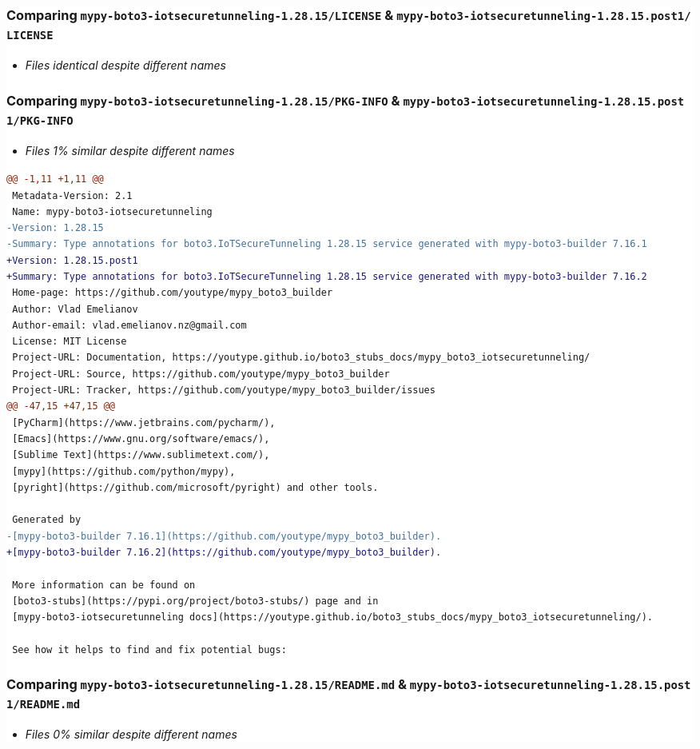 ### Comparing `mypy-boto3-iotsecuretunneling-1.28.15/LICENSE` & `mypy-boto3-iotsecuretunneling-1.28.15.post1/LICENSE`

 * *Files identical despite different names*

### Comparing `mypy-boto3-iotsecuretunneling-1.28.15/PKG-INFO` & `mypy-boto3-iotsecuretunneling-1.28.15.post1/PKG-INFO`

 * *Files 1% similar despite different names*

```diff
@@ -1,11 +1,11 @@
 Metadata-Version: 2.1
 Name: mypy-boto3-iotsecuretunneling
-Version: 1.28.15
-Summary: Type annotations for boto3.IoTSecureTunneling 1.28.15 service generated with mypy-boto3-builder 7.16.1
+Version: 1.28.15.post1
+Summary: Type annotations for boto3.IoTSecureTunneling 1.28.15 service generated with mypy-boto3-builder 7.16.2
 Home-page: https://github.com/youtype/mypy_boto3_builder
 Author: Vlad Emelianov
 Author-email: vlad.emelianov.nz@gmail.com
 License: MIT License
 Project-URL: Documentation, https://youtype.github.io/boto3_stubs_docs/mypy_boto3_iotsecuretunneling/
 Project-URL: Source, https://github.com/youtype/mypy_boto3_builder
 Project-URL: Tracker, https://github.com/youtype/mypy_boto3_builder/issues
@@ -47,15 +47,15 @@
 [PyCharm](https://www.jetbrains.com/pycharm/),
 [Emacs](https://www.gnu.org/software/emacs/),
 [Sublime Text](https://www.sublimetext.com/),
 [mypy](https://github.com/python/mypy),
 [pyright](https://github.com/microsoft/pyright) and other tools.
 
 Generated by
-[mypy-boto3-builder 7.16.1](https://github.com/youtype/mypy_boto3_builder).
+[mypy-boto3-builder 7.16.2](https://github.com/youtype/mypy_boto3_builder).
 
 More information can be found on
 [boto3-stubs](https://pypi.org/project/boto3-stubs/) page and in
 [mypy-boto3-iotsecuretunneling docs](https://youtype.github.io/boto3_stubs_docs/mypy_boto3_iotsecuretunneling/).
 
 See how it helps to find and fix potential bugs:
```

### Comparing `mypy-boto3-iotsecuretunneling-1.28.15/README.md` & `mypy-boto3-iotsecuretunneling-1.28.15.post1/README.md`

 * *Files 0% similar despite different names*
